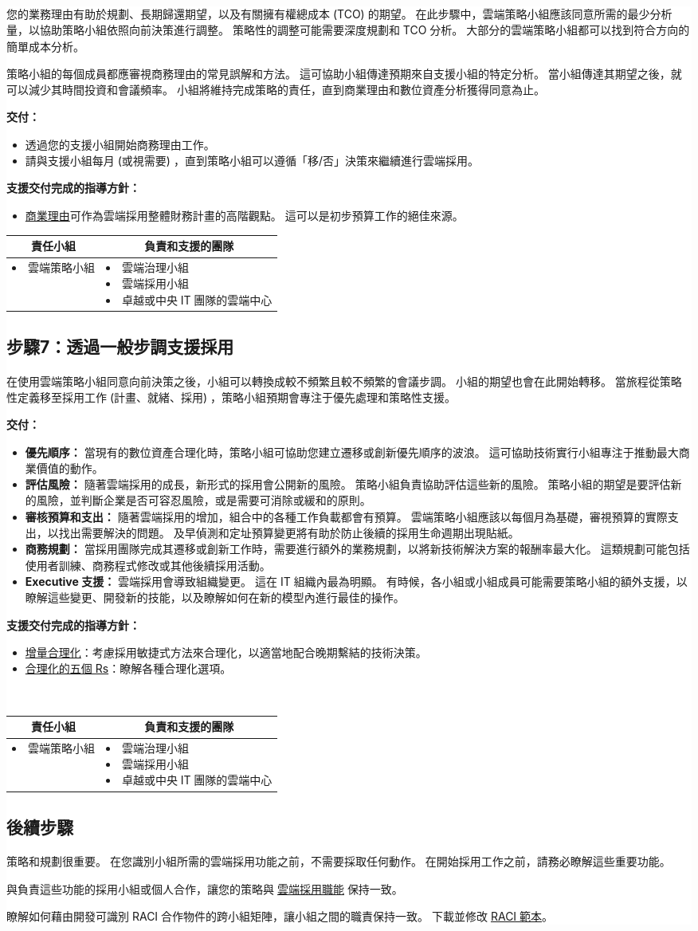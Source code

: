 您的業務理由有助於規劃、長期歸還期望，以及有關擁有權總成本 (TCO) 的期望。 在此步驟中，雲端策略小組應該同意所需的最少分析量，以協助策略小組依照向前決策進行調整。 策略性的調整可能需要深度規劃和 TCO 分析。 大部分的雲端策略小組都可以找到符合方向的簡單成本分析。

策略小組的每個成員都應審視商務理由的常見誤解和方法。 這可協助小組傳達預期來自支援小組的特定分析。 當小組傳達其期望之後，就可以減少其時間投資和會議頻率。 小組將維持完成策略的責任，直到商業理由和數位資產分析獲得同意為止。

**交付：**

- 透過您的支援小組開始商務理由工作。
- 請與支援小組每月 (或視需要) ，直到策略小組可以遵循「移/否」決策來繼續進行雲端採用。

**支援交付完成的指導方針：**

- [商業理由](../../strategy/cloud-migration-business-case.md)可作為雲端採用整體財務計畫的高階觀點。 這可以是初步預算工作的絕佳來源。



| 責任小組 | 負責和支援的團隊 |
| --- | --- |
| <li> 雲端策略小組 | <li> 雲端治理小組 <li> 雲端採用小組 <li> 卓越或中央 IT 團隊的雲端中心 |

## <a name="step-7-support-adoption-through-a-regular-cadence"></a>步驟7：透過一般步調支援採用

在使用雲端策略小組同意向前決策之後，小組可以轉換成較不頻繁且較不頻繁的會議步調。 小組的期望也會在此開始轉移。 當旅程從策略性定義移至採用工作 (計畫、就緒、採用) ，策略小組預期會專注于優先處理和策略性支援。

**交付：**

- **優先順序：** 當現有的數位資產合理化時，策略小組可協助您建立遷移或創新優先順序的波浪。 這可協助技術實行小組專注于推動最大商業價值的動作。
- **評估風險：** 隨著雲端採用的成長，新形式的採用會公開新的風險。 策略小組負責協助評估這些新的風險。 策略小組的期望是要評估新的風險，並判斷企業是否可容忍風險，或是需要可消除或緩和的原則。
- **審核預算和支出：** 隨著雲端採用的增加，組合中的各種工作負載都會有預算。 雲端策略小組應該以每個月為基礎，審視預算的實際支出，以找出需要解決的問題。 及早偵測和定址預算變更將有助於防止後續的採用生命週期出現貼紙。
- **商務規劃：** 當採用團隊完成其遷移或創新工作時，需要進行額外的業務規劃，以將新技術解決方案的報酬率最大化。 這類規劃可能包括使用者訓練、商務程式修改或其他後續採用活動。
- **Executive 支援：** 雲端採用會導致組織變更。 這在 IT 組織內最為明顯。 有時候，各小組或小組成員可能需要策略小組的額外支援，以瞭解這些變更、開發新的技能，以及瞭解如何在新的模型內進行最佳的操作。

**支援交付完成的指導方針：**

- [增量合理化](../../digital-estate/rationalize.md)：考慮採用敏捷式方法來合理化，以適當地配合晚期繫結的技術決策。
- [合理化的五個 Rs](../../digital-estate/5-rs-of-rationalization.md)：瞭解各種合理化選項。


<br>

| 責任小組 | 負責和支援的團隊 |
| --- | --- |
| <li> 雲端策略小組 | <li> 雲端治理小組 <li> 雲端採用小組 <li> 卓越或中央 IT 團隊的雲端中心 |

## <a name="whats-next"></a>後續步驟

策略和規劃很重要。 在您識別小組所需的雲端採用功能之前，不需要採取任何動作。 在開始採用工作之前，請務必瞭解這些重要功能。

與負責這些功能的採用小組或個人合作，讓您的策略與 [雲端採用職能](../../organize/cloud-adoption.md) 保持一致。

瞭解如何藉由開發可識別 RACI 合作物件的跨小組矩陣，讓小組之間的職責保持一致。 下載並修改 [RACI 範本](https://raw.githubusercontent.com/microsoft/CloudAdoptionFramework/master/organize/raci-template.xlsx)。
